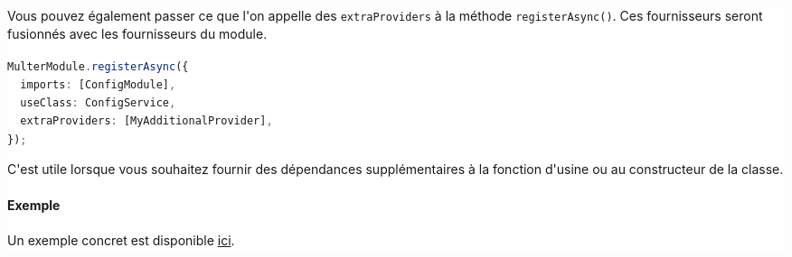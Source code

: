 Vous pouvez également passer ce que l'on appelle des `extraProviders` à la méthode `registerAsync()`. Ces fournisseurs seront fusionnés avec les fournisseurs du module.

```typescript
MulterModule.registerAsync({
  imports: [ConfigModule],
  useClass: ConfigService,
  extraProviders: [MyAdditionalProvider],
});
```

C'est utile lorsque vous souhaitez fournir des dépendances supplémentaires à la fonction d'usine ou au constructeur de la classe.

#### Exemple

Un exemple concret est disponible [ici](https://github.com/nestjs/nest/tree/master/sample/29-file-upload).
